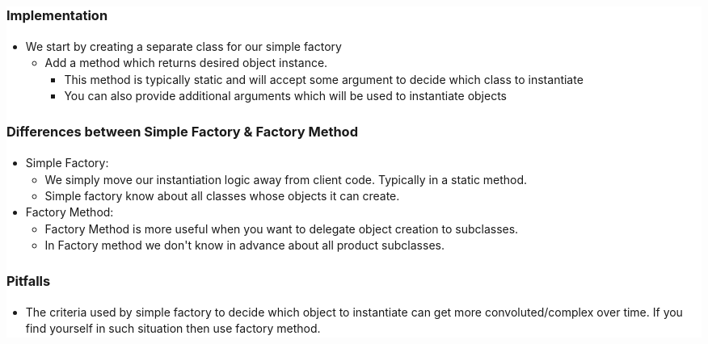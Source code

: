 ### Implementation
* We start by creating a separate class for our simple factory
    * Add a method which returns desired object instance.
        * This method is typically static and will accept some argument to decide which class to instantiate
        * You can also provide additional arguments which will be used to instantiate objects

### Differences between Simple Factory & Factory Method
* Simple Factory:
    * We simply move our instantiation logic away from client code. Typically in a static method.
    * Simple factory know about all classes whose objects it can create.
* Factory Method:
    * Factory Method is more useful when you want to delegate object creation to subclasses.
    * In Factory method we don't know in advance about all product subclasses.

### Pitfalls
* The criteria used by simple factory to decide which object to instantiate can get more convoluted/complex over time. If you find yourself in such situation then use factory method.